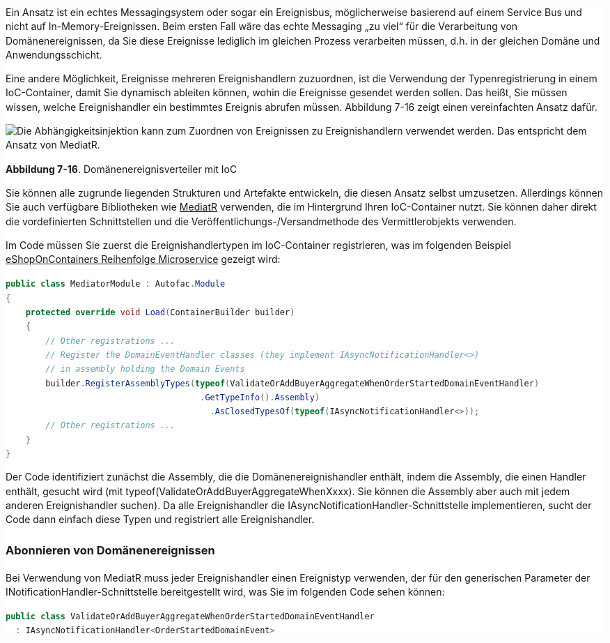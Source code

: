 Ein Ansatz ist ein echtes Messagingsystem oder sogar ein Ereignisbus, möglicherweise basierend auf einem Service Bus und nicht auf In-Memory-Ereignissen. Beim ersten Fall wäre das echte Messaging „zu viel“ für die Verarbeitung von Domänenereignissen, da Sie diese Ereignisse lediglich im gleichen Prozess verarbeiten müssen, d.h. in der gleichen Domäne und Anwendungsschicht.

Eine andere Möglichkeit, Ereignisse mehreren Ereignishandlern zuzuordnen, ist die Verwendung der Typenregistrierung in einem IoC-Container, damit Sie dynamisch ableiten können, wohin die Ereignisse gesendet werden sollen. Das heißt, Sie müssen wissen, welche Ereignishandler ein bestimmtes Ereignis abrufen müssen. Abbildung 7-16 zeigt einen vereinfachten Ansatz dafür.

![Die Abhängigkeitsinjektion kann zum Zuordnen von Ereignissen zu Ereignishandlern verwendet werden. Das entspricht dem Ansatz von MediatR.](./media/image17.png)

**Abbildung 7-16**. Domänenereignisverteiler mit IoC

Sie können alle zugrunde liegenden Strukturen und Artefakte entwickeln, die diesen Ansatz selbst umzusetzen. Allerdings können Sie auch verfügbare Bibliotheken wie [MediatR](https://github.com/jbogard/MediatR) verwenden, die im Hintergrund Ihren IoC-Container nutzt. Sie können daher direkt die vordefinierten Schnittstellen und die Veröffentlichungs-/Versandmethode des Vermittlerobjekts verwenden.

Im Code müssen Sie zuerst die Ereignishandlertypen im IoC-Container registrieren, was im folgenden Beispiel [eShopOnContainers Reihenfolge Microservice](https://github.com/dotnet-architecture/eShopOnContainers/blob/dev/src/Services/Ordering/Ordering.API/Infrastructure/AutofacModules/MediatorModule.cs) gezeigt wird:

```csharp
public class MediatorModule : Autofac.Module
{
    protected override void Load(ContainerBuilder builder)
    {
        // Other registrations ...
        // Register the DomainEventHandler classes (they implement IAsyncNotificationHandler<>)
        // in assembly holding the Domain Events
        builder.RegisterAssemblyTypes(typeof(ValidateOrAddBuyerAggregateWhenOrderStartedDomainEventHandler)
                                       .GetTypeInfo().Assembly)
                                         .AsClosedTypesOf(typeof(IAsyncNotificationHandler<>));
        // Other registrations ...
    }
}
```

Der Code identifiziert zunächst die Assembly, die die Domänenereignishandler enthält, indem die Assembly, die einen Handler enthält, gesucht wird (mit typeof(ValidateOrAddBuyerAggregateWhenXxxx). Sie können die Assembly aber auch mit jedem anderen Ereignishandler suchen). Da alle Ereignishandler die IAsyncNotificationHandler-Schnittstelle implementieren, sucht der Code dann einfach diese Typen und registriert alle Ereignishandler.

### <a name="how-to-subscribe-to-domain-events"></a>Abonnieren von Domänenereignissen

Bei Verwendung von MediatR muss jeder Ereignishandler einen Ereignistyp verwenden, der für den generischen Parameter der INotificationHandler-Schnittstelle bereitgestellt wird, was Sie im folgenden Code sehen können:

```csharp
public class ValidateOrAddBuyerAggregateWhenOrderStartedDomainEventHandler
  : IAsyncNotificationHandler<OrderStartedDomainEvent>
```

